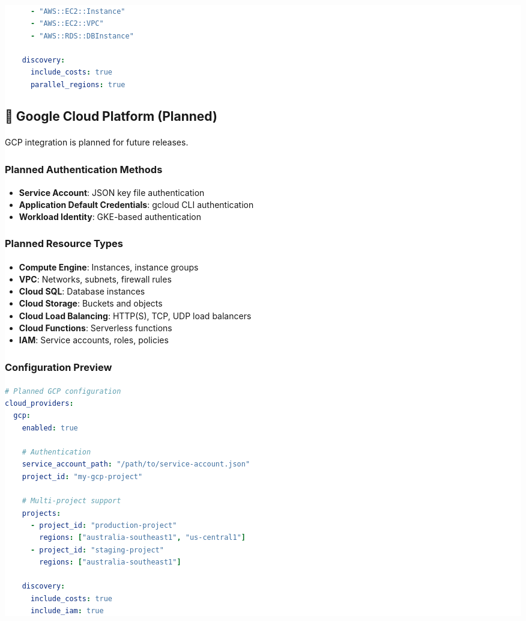 ```yaml
      - "AWS::EC2::Instance"
      - "AWS::EC2::VPC"
      - "AWS::RDS::DBInstance"
    
    discovery:
      include_costs: true
      parallel_regions: true
```

## 🔵 Google Cloud Platform (Planned)

GCP integration is planned for future releases.

### Planned Authentication Methods
- **Service Account**: JSON key file authentication
- **Application Default Credentials**: gcloud CLI authentication
- **Workload Identity**: GKE-based authentication

### Planned Resource Types
- **Compute Engine**: Instances, instance groups
- **VPC**: Networks, subnets, firewall rules
- **Cloud SQL**: Database instances
- **Cloud Storage**: Buckets and objects
- **Cloud Load Balancing**: HTTP(S), TCP, UDP load balancers
- **Cloud Functions**: Serverless functions
- **IAM**: Service accounts, roles, policies

### Configuration Preview

```yaml
# Planned GCP configuration
cloud_providers:
  gcp:
    enabled: true
    
    # Authentication
    service_account_path: "/path/to/service-account.json"
    project_id: "my-gcp-project"
    
    # Multi-project support
    projects:
      - project_id: "production-project"
        regions: ["australia-southeast1", "us-central1"]
      - project_id: "staging-project"
        regions: ["australia-southeast1"]
    
    discovery:
      include_costs: true
      include_iam: true
```
